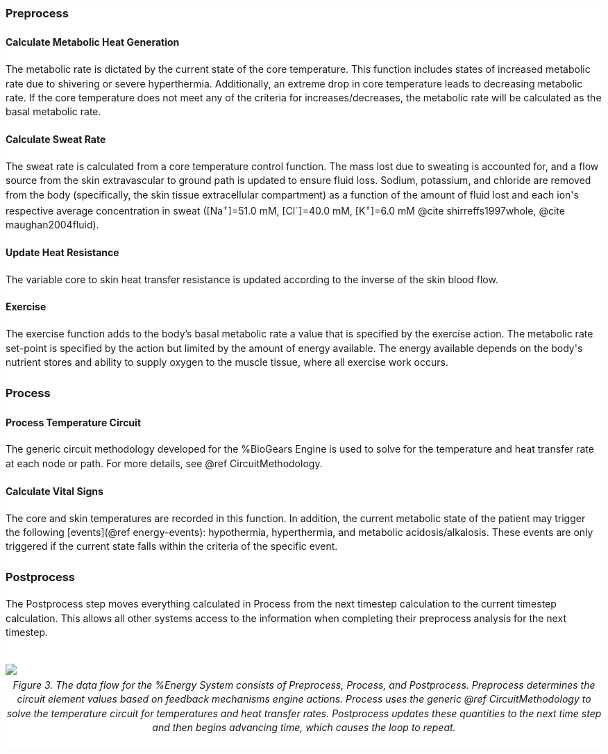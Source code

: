 ### Preprocess
#### Calculate Metabolic Heat Generation
The metabolic rate is dictated by the current state of the core temperature. This function includes states of increased metabolic rate due to shivering or severe hyperthermia. Additionally, an extreme drop in core temperature leads to decreasing metabolic rate. If the core temperature does not meet any of the criteria for increases/decreases, the metabolic rate will be calculated as the basal metabolic rate.

#### Calculate Sweat Rate
The sweat rate is calculated from a core temperature control function. The mass lost due to sweating is accounted for, and a flow source from the skin extravascular to ground path is updated to ensure fluid loss.  Sodium, potassium, and chloride are removed from the body (specifically, the skin tissue extracellular compartment) as a function of the amount of fluid lost and each ion's respective average
concentration in sweat ([Na<sup>+</sup>]=51.0 mM, [Cl<sup>-</sup>]=40.0 mM, [K<sup>+</sup>]=6.0 mM @cite shirreffs1997whole, @cite maughan2004fluid). 

#### Update Heat Resistance 
The variable core to skin heat transfer resistance is updated according to the inverse of the skin blood flow. 

#### Exercise
The exercise function adds to the body&rsquo;s basal metabolic rate a value that is specified by the exercise action. The metabolic rate set-point is specified by the action but limited by the amount of energy available. The energy available depends on the body's nutrient stores and ability to supply oxygen to the muscle tissue, where all exercise work occurs.

### Process

#### Process Temperature Circuit
The generic circuit methodology developed for the %BioGears Engine is used to solve for the temperature and heat transfer rate at each node or path. For more details, see @ref CircuitMethodology.

#### Calculate Vital Signs
The core and skin temperatures are recorded in this function. In addition, the current metabolic state of the patient may trigger the following [events](@ref energy-events): hypothermia, hyperthermia, and metabolic acidosis/alkalosis. These events are only triggered if the current state falls within the criteria of the specific event.

### Postprocess
The Postprocess step moves everything calculated in Process from the next timestep calculation to the current timestep calculation. This allows all other systems access to the information when completing their preprocess analysis for the next timestep.

<br>
<img src="./images/Energy/EnergyDataFlow.png" width="900">
<center>
<i>Figure 3. The data flow for the %Energy System consists of Preprocess, Process, and Postprocess. Preprocess determines the circuit element values based on feedback mechanisms engine actions. Process uses the generic @ref CircuitMethodology to solve the temperature circuit for temperatures and heat transfer rates. Postprocess updates these quantities to the next time step and then begins advancing time, which causes the loop to repeat.</i>
</center><br>
